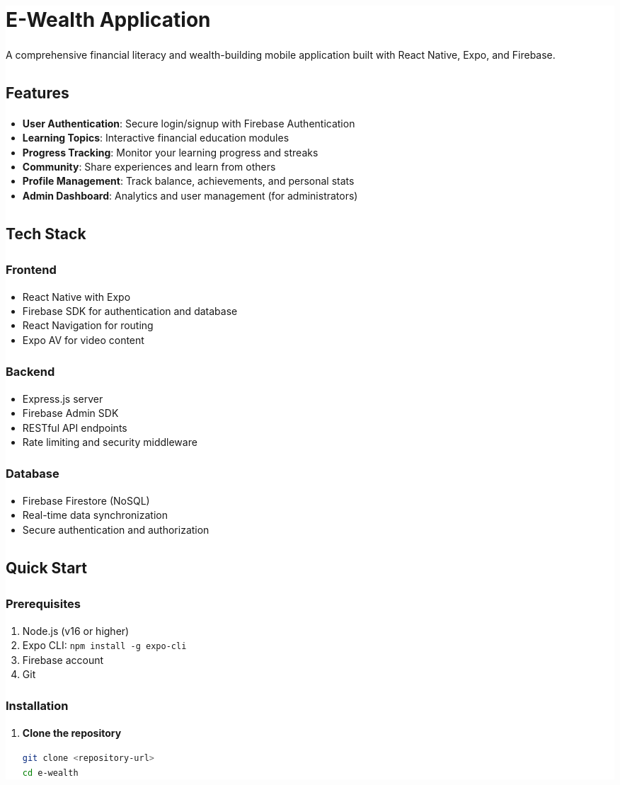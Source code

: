 # E-Wealth Application

A comprehensive financial literacy and wealth-building mobile application built with React Native, Expo, and Firebase.

## Features

- **User Authentication**: Secure login/signup with Firebase Authentication
- **Learning Topics**: Interactive financial education modules
- **Progress Tracking**: Monitor your learning progress and streaks
- **Community**: Share experiences and learn from others
- **Profile Management**: Track balance, achievements, and personal stats
- **Admin Dashboard**: Analytics and user management (for administrators)

## Tech Stack

### Frontend
- React Native with Expo
- Firebase SDK for authentication and database
- React Navigation for routing
- Expo AV for video content

### Backend
- Express.js server
- Firebase Admin SDK
- RESTful API endpoints
- Rate limiting and security middleware

### Database
- Firebase Firestore (NoSQL)
- Real-time data synchronization
- Secure authentication and authorization

## Quick Start

### Prerequisites

1. Node.js (v16 or higher)
2. Expo CLI: `npm install -g expo-cli`
3. Firebase account
4. Git

### Installation

1. **Clone the repository**
   ```bash
   git clone <repository-url>
   cd e-wealth
   ```
